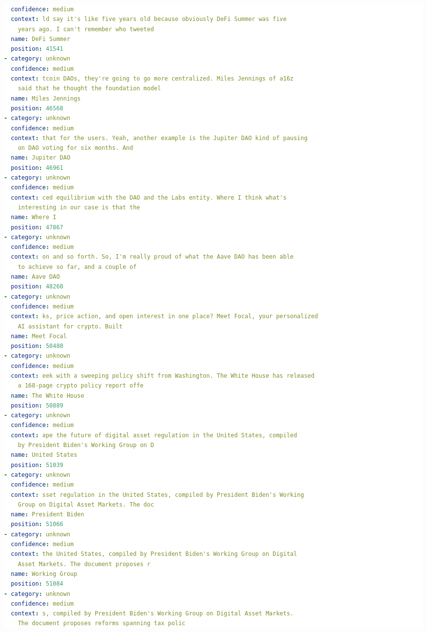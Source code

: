 ```yaml
  confidence: medium
  context: ld say it's like five years old because obviously DeFi Summer was five
    years ago. I can't remember who tweeted
  name: DeFi Summer
  position: 41541
- category: unknown
  confidence: medium
  context: tcoin DAOs, they're going to go more centralized. Miles Jennings of a16z
    said that he thought the foundation model
  name: Miles Jennings
  position: 46568
- category: unknown
  confidence: medium
  context: that for the users. Yeah, another example is the Jupiter DAO kind of pausing
    on DAO voting for six months. And
  name: Jupiter DAO
  position: 46961
- category: unknown
  confidence: medium
  context: ced equilibrium with the DAO and the Labs entity. Where I think what's
    interesting in our case is that the
  name: Where I
  position: 47867
- category: unknown
  confidence: medium
  context: on and so forth. So, I'm really proud of what the Aave DAO has been able
    to achieve so far, and a couple of
  name: Aave DAO
  position: 48260
- category: unknown
  confidence: medium
  context: ks, price action, and open interest in one place? Meet Focal, your personalized
    AI assistant for crypto. Built
  name: Meet Focal
  position: 50480
- category: unknown
  confidence: medium
  context: eek with a sweeping policy shift from Washington. The White House has released
    a 168-page crypto policy report offe
  name: The White House
  position: 50889
- category: unknown
  confidence: medium
  context: ape the future of digital asset regulation in the United States, compiled
    by President Biden's Working Group on D
  name: United States
  position: 51039
- category: unknown
  confidence: medium
  context: sset regulation in the United States, compiled by President Biden's Working
    Group on Digital Asset Markets. The doc
  name: President Biden
  position: 51066
- category: unknown
  confidence: medium
  context: the United States, compiled by President Biden's Working Group on Digital
    Asset Markets. The document proposes r
  name: Working Group
  position: 51084
- category: unknown
  confidence: medium
  context: s, compiled by President Biden's Working Group on Digital Asset Markets.
    The document proposes reforms spanning tax polic
```